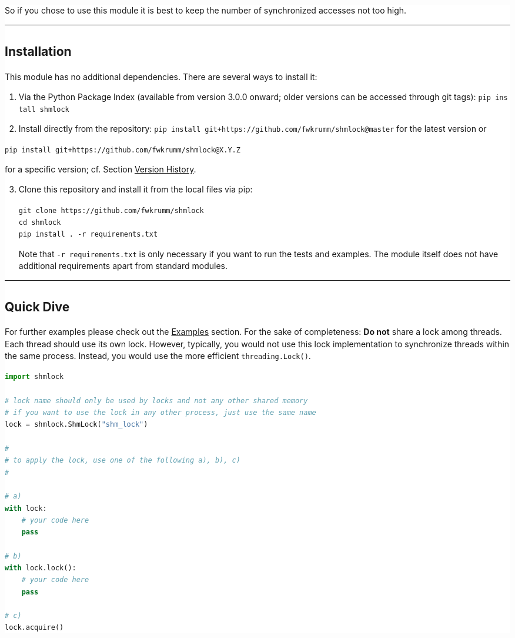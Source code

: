 So if you chose to use this module it is best to keep the number of synchronized accesses not too high.

---
<a name="installation"></a>
<a id="installation"></a>
## Installation

This module has no additional dependencies. There are several ways to install it:

1. Via the Python Package Index (available from version 3.0.0 onward; older versions can be accessed through git tags):
`pip install shmlock`

2. Install directly from the repository:
`pip install git+https://github.com/fwkrumm/shmlock@master`
for the latest version or
```
pip install git+https://github.com/fwkrumm/shmlock@X.Y.Z
```
for a specific version; cf. Section [Version History](#version-history).

3. Clone this repository and install it from the local files via pip:
    ```
    git clone https://github.com/fwkrumm/shmlock
    cd shmlock
    pip install . -r requirements.txt
    ```

    Note that `-r requirements.txt` is only necessary if you want to run the tests and examples. The module itself does not have additional requirements apart from standard modules.

---
<a name="quick-dive"></a>
<a id="quick-dive"></a>
## Quick Dive

For further examples please check out the [Examples](#examples) section.
For the sake of completeness: **Do not** share a lock among threads. Each thread should use its own lock. However, typically, you would not use this lock implementation to synchronize threads within the same process. Instead, you would use the more efficient `threading.Lock()`.


```python
import shmlock

# lock name should only be used by locks and not any other shared memory
# if you want to use the lock in any other process, just use the same name
lock = shmlock.ShmLock("shm_lock")

#
# to apply the lock, use one of the following a), b), c)
#

# a)
with lock:
    # your code here
    pass

# b)
with lock.lock():
    # your code here
    pass

# c)
lock.acquire()
```
